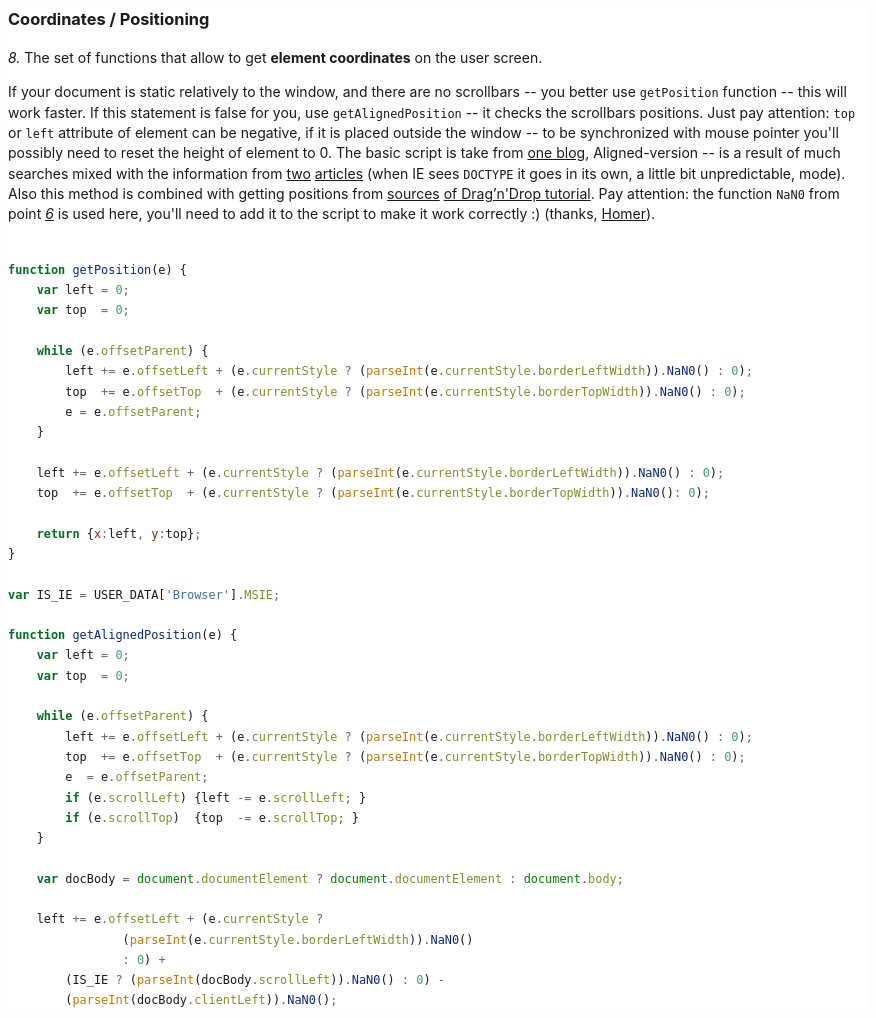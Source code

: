 ### Coordinates / Positioning

<a name="sol-8"></a> _8._ The set of functions that allow to get **element coordinates** on the user screen.

If your document is static relatively to the window, and there are no scrollbars -- you better use `getPosition` function -- this will work faster. If this statement is false for you, use `getAlignedPosition` -- it checks the scrollbars positions. Just pay attention: `top` or `left` attribute of element can be negative, if it is placed outside the window -- to be synchronized with mouse pointer you'll possibly need to reset the height of element to 0. The basic script is take from [one blog](http://blog.firetree.net/2005/07/04/javascript-find-position/), Aligned-version -- is a result of much searches mixed with the information from [two](http://xhtml.ru/2007/03/10/advanced-thumbnail-creator/) [articles](http://www.habrahabr.ru/blog/webdev/13897.html) (when IE sees `DOCTYPE` it goes in its own, a little bit unpredictable, mode). Also this method is combined with getting positions from [sources](http://www.webreference.com/programming/javascript/mk/column2/Dragging%20and%20Dropping%20in%20JavaScript_files/drag_drop.js) [of Drag’n'Drop tutorial](http://www.webreference.com/programming/javascript/mk/column2/). Pay attention: the function `NaN0` from point _[6](#sol-6)_ is used here, you'll need to add it to the script to make it work correctly :) (thanks, [Homer](http://invisibleman.ru/)).

``` javascript

function getPosition(e) {
    var left = 0;
    var top  = 0;

    while (e.offsetParent) {
        left += e.offsetLeft + (e.currentStyle ? (parseInt(e.currentStyle.borderLeftWidth)).NaN0() : 0);
        top  += e.offsetTop  + (e.currentStyle ? (parseInt(e.currentStyle.borderTopWidth)).NaN0() : 0);
        e = e.offsetParent;
    }

    left += e.offsetLeft + (e.currentStyle ? (parseInt(e.currentStyle.borderLeftWidth)).NaN0() : 0);
    top  += e.offsetTop  + (e.currentStyle ? (parseInt(e.currentStyle.borderTopWidth)).NaN0(): 0);

    return {x:left, y:top};
}

var IS_IE = USER_DATA['Browser'].MSIE;

function getAlignedPosition(e) {
    var left = 0;
    var top  = 0;

    while (e.offsetParent) {
        left += e.offsetLeft + (e.currentStyle ? (parseInt(e.currentStyle.borderLeftWidth)).NaN0() : 0);
        top  += e.offsetTop  + (e.currentStyle ? (parseInt(e.currentStyle.borderTopWidth)).NaN0() : 0);
        e  = e.offsetParent;
        if (e.scrollLeft) {left -= e.scrollLeft; }
        if (e.scrollTop)  {top  -= e.scrollTop; }
    }

    var docBody = document.documentElement ? document.documentElement : document.body;

    left += e.offsetLeft + (e.currentStyle ?
                (parseInt(e.currentStyle.borderLeftWidth)).NaN0()
                : 0) +
        (IS_IE ? (parseInt(docBody.scrollLeft)).NaN0() : 0) -
        (parseInt(docBody.clientLeft)).NaN0();
```